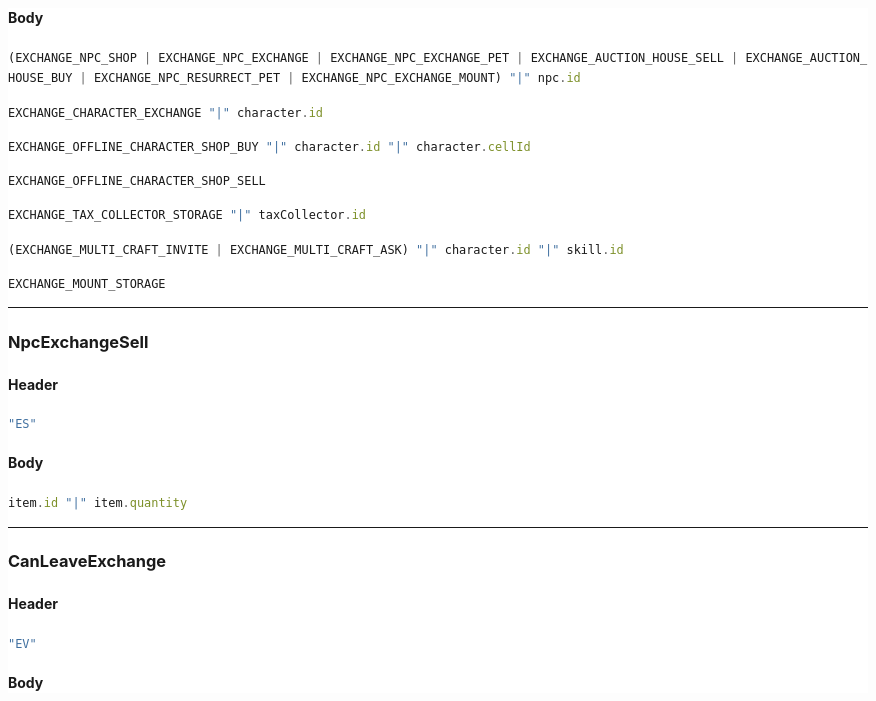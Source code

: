 #### Body

```js
(EXCHANGE_NPC_SHOP | EXCHANGE_NPC_EXCHANGE | EXCHANGE_NPC_EXCHANGE_PET | EXCHANGE_AUCTION_HOUSE_SELL | EXCHANGE_AUCTION_HOUSE_BUY | EXCHANGE_NPC_RESURRECT_PET | EXCHANGE_NPC_EXCHANGE_MOUNT) "|" npc.id
```

```js
EXCHANGE_CHARACTER_EXCHANGE "|" character.id
```

```js
EXCHANGE_OFFLINE_CHARACTER_SHOP_BUY "|" character.id "|" character.cellId
```

```js
EXCHANGE_OFFLINE_CHARACTER_SHOP_SELL
```

```js
EXCHANGE_TAX_COLLECTOR_STORAGE "|" taxCollector.id
```

```js
(EXCHANGE_MULTI_CRAFT_INVITE | EXCHANGE_MULTI_CRAFT_ASK) "|" character.id "|" skill.id
```

```js
EXCHANGE_MOUNT_STORAGE
```

---

### NpcExchangeSell

#### Header

```js
"ES"
```

#### Body

```js
item.id "|" item.quantity
```

---

### CanLeaveExchange

#### Header

```js
"EV"
```

#### Body
